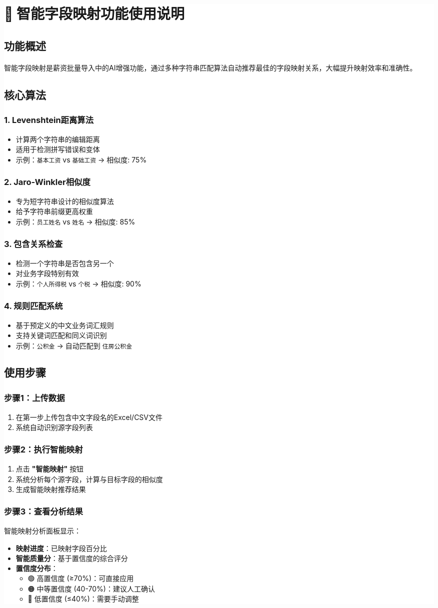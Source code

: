 # 🤖 智能字段映射功能使用说明

## 功能概述

智能字段映射是薪资批量导入中的AI增强功能，通过多种字符串匹配算法自动推荐最佳的字段映射关系，大幅提升映射效率和准确性。

## 核心算法

### 1. **Levenshtein距离算法**
- 计算两个字符串的编辑距离
- 适用于检测拼写错误和变体
- 示例：`基本工资` vs `基础工资` → 相似度: 75%

### 2. **Jaro-Winkler相似度**
- 专为短字符串设计的相似度算法
- 给予字符串前缀更高权重
- 示例：`员工姓名` vs `姓名` → 相似度: 85%

### 3. **包含关系检查**
- 检测一个字符串是否包含另一个
- 对业务字段特别有效
- 示例：`个人所得税` vs `个税` → 相似度: 90%

### 4. **规则匹配系统**
- 基于预定义的中文业务词汇规则
- 支持关键词匹配和同义词识别
- 示例：`公积金` → 自动匹配到 `住房公积金`

## 使用步骤

### 步骤1：上传数据
1. 在第一步上传包含中文字段名的Excel/CSV文件
2. 系统自动识别源字段列表

### 步骤2：执行智能映射
1. 点击 **"智能映射"** 按钮
2. 系统分析每个源字段，计算与目标字段的相似度
3. 生成智能映射推荐结果

### 步骤3：查看分析结果
智能映射分析面板显示：
- **映射进度**：已映射字段百分比
- **智能质量分**：基于置信度的综合评分
- **置信度分布**：
  - 🟢 高置信度 (≥70%)：可直接应用
  - 🟠 中等置信度 (40-70%)：建议人工确认
  - 🔴 低置信度 (≤40%)：需要手动调整
